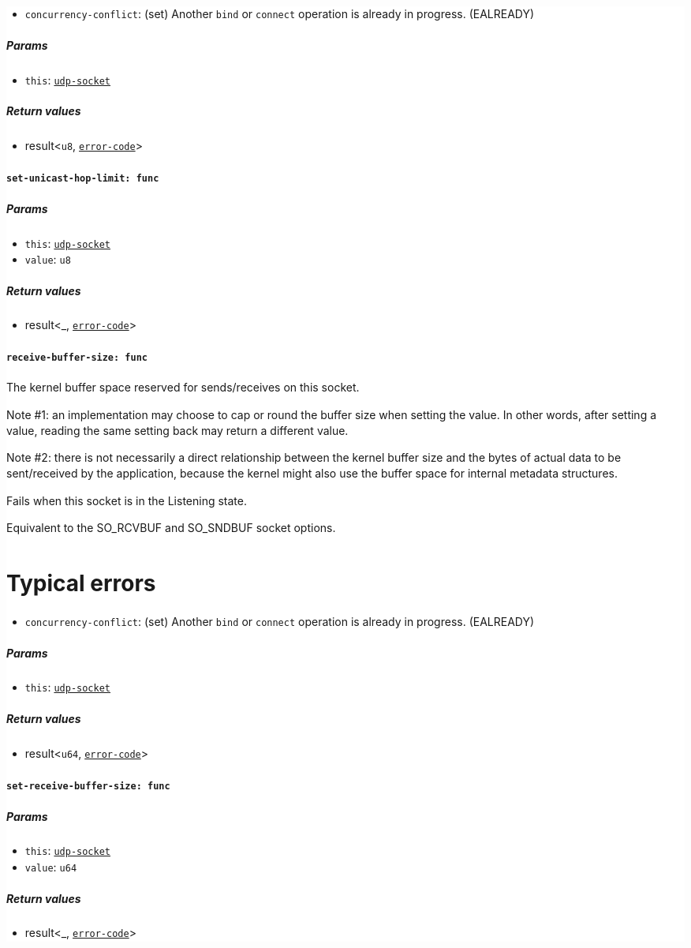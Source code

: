 <ul>
<li><code>concurrency-conflict</code>: (set) Another <code>bind</code> or <code>connect</code> operation is already in progress. (EALREADY)</li>
</ul>
<h5>Params</h5>
<ul>
<li><a name="unicast_hop_limit.this"><code>this</code></a>: <a href="#udp_socket"><a href="#udp_socket"><code>udp-socket</code></a></a></li>
</ul>
<h5>Return values</h5>
<ul>
<li><a name="unicast_hop_limit.0"></a> result&lt;<code>u8</code>, <a href="#error_code"><a href="#error_code"><code>error-code</code></a></a>&gt;</li>
</ul>
<h4><a name="set_unicast_hop_limit"><code>set-unicast-hop-limit: func</code></a></h4>
<h5>Params</h5>
<ul>
<li><a name="set_unicast_hop_limit.this"><code>this</code></a>: <a href="#udp_socket"><a href="#udp_socket"><code>udp-socket</code></a></a></li>
<li><a name="set_unicast_hop_limit.value"><code>value</code></a>: <code>u8</code></li>
</ul>
<h5>Return values</h5>
<ul>
<li><a name="set_unicast_hop_limit.0"></a> result&lt;_, <a href="#error_code"><a href="#error_code"><code>error-code</code></a></a>&gt;</li>
</ul>
<h4><a name="receive_buffer_size"><code>receive-buffer-size: func</code></a></h4>
<p>The kernel buffer space reserved for sends/receives on this socket.</p>
<p>Note #1: an implementation may choose to cap or round the buffer size when setting the value.
In other words, after setting a value, reading the same setting back may return a different value.</p>
<p>Note #2: there is not necessarily a direct relationship between the kernel buffer size and the bytes of
actual data to be sent/received by the application, because the kernel might also use the buffer space
for internal metadata structures.</p>
<p>Fails when this socket is in the Listening state.</p>
<p>Equivalent to the SO_RCVBUF and SO_SNDBUF socket options.</p>
<h1>Typical errors</h1>
<ul>
<li><code>concurrency-conflict</code>: (set) Another <code>bind</code> or <code>connect</code> operation is already in progress. (EALREADY)</li>
</ul>
<h5>Params</h5>
<ul>
<li><a name="receive_buffer_size.this"><code>this</code></a>: <a href="#udp_socket"><a href="#udp_socket"><code>udp-socket</code></a></a></li>
</ul>
<h5>Return values</h5>
<ul>
<li><a name="receive_buffer_size.0"></a> result&lt;<code>u64</code>, <a href="#error_code"><a href="#error_code"><code>error-code</code></a></a>&gt;</li>
</ul>
<h4><a name="set_receive_buffer_size"><code>set-receive-buffer-size: func</code></a></h4>
<h5>Params</h5>
<ul>
<li><a name="set_receive_buffer_size.this"><code>this</code></a>: <a href="#udp_socket"><a href="#udp_socket"><code>udp-socket</code></a></a></li>
<li><a name="set_receive_buffer_size.value"><code>value</code></a>: <code>u64</code></li>
</ul>
<h5>Return values</h5>
<ul>
<li><a name="set_receive_buffer_size.0"></a> result&lt;_, <a href="#error_code"><a href="#error_code"><code>error-code</code></a></a>&gt;</li>